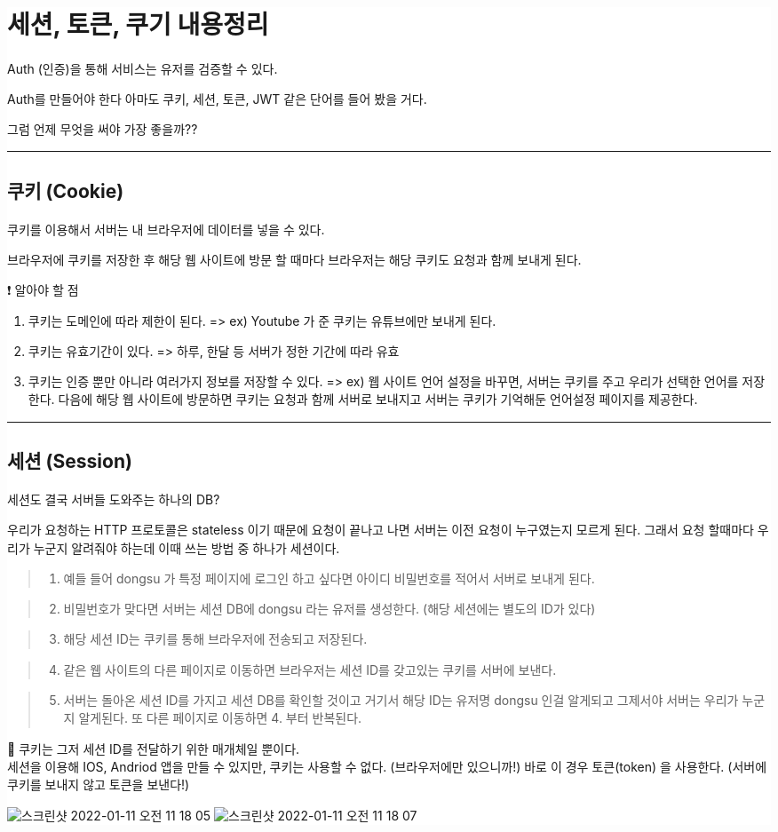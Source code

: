 # 세션, 토큰, 쿠기 내용정리

Auth (인증)을 통해 서비스는 유저를 검증할 수 있다.

Auth를 만들어야 한다 아마도 쿠키, 세션, 토큰, JWT 같은 단어를 들어 봤을 거다.

그럼 언제 무엇을 써야 가장 좋을까??

***

## 쿠키 (Cookie)  

쿠키를 이용해서 서버는 내 브라우저에 데이터를 넣을 수 있다.

브라우저에 쿠키를 저장한 후 해당 웹 사이트에 방문 할 때마다 브라우저는 해당 쿠키도 요청과 함께 보내게 된다.

❗️ 알아야 할 점
1. 쿠키는 도메인에 따라 제한이 된다.
  => ex) Youtube 가 준 쿠키는 유튜브에만 보내게 된다.

2. 쿠키는 유효기간이 있다.
  => 하루, 한달 등 서버가 정한 기간에 따라 유효  

3. 쿠키는 인증 뿐만 아니라 여러가지 정보를 저장할 수 있다.
  => ex) 웹 사이트 언어 설정을 바꾸면, 서버는 쿠키를 주고 우리가 선택한 언어를 저장한다. 다음에 해당 웹 사이트에 방문하면 쿠키는 요청과 함께 서버로 보내지고 서버는 쿠키가 기억해둔 언어설정 페이지를 제공한다.

***

## 세션 (Session)  

세션도 결국 서버들 도와주는 하나의 DB?

우리가 요청하는 HTTP 프로토콜은 stateless 이기 때문에 요청이 끝나고 나면 서버는 이전 요청이 누구였는지 모르게 된다. 그래서 요청 할때마다 우리가 누군지 알려줘야 하는데 이때 쓰는 방법 중 하나가 세션이다.  

> 1. 예들 들어 dongsu 가 특정 페이지에 로그인 하고 싶다면 아이디 비밀번호를 적어서 서버로 보내게 된다.

> 2. 비밀번호가 맞다면 서버는 세션 DB에 dongsu 라는 유저를 생성한다. (해당 세션에는 별도의 ID가 있다)

> 3. 해당 세션 ID는 쿠키를 통해 브라우저에 전송되고 저장된다.

> 4. 같은 웹 사이트의 다른 페이지로 이동하면 브라우저는 세션 ID를 갖고있는 쿠키를 서버에 보낸다.

> 5. 서버는 돌아온 세션 ID를 가지고 세션 DB를 확인할 것이고 거기서 해당 ID는 유저명 dongsu 인걸 알게되고 그제서야 서버는 우리가 누군지 알게된다. 또 다른 페이지로 이동하면 4. 부터 반복된다.

🌟 쿠키는 그저 세션 ID를 전달하기 위한 매개체일 뿐이다.  
세션을 이용해 IOS, Andriod 앱을 만들 수 있지만, 쿠키는 사용할 수 없다. (브라우저에만 있으니까!)
바로 이 경우 토큰(token) 을 사용한다. (서버에 쿠키를 보내지 않고 토큰을 보낸다!)  


<img width="600" alt="스크린샷 2022-01-11 오전 11 18 05" src="https://user-images.githubusercontent.com/87749134/148869768-e85ef2b0-621f-4a74-866f-0b14055d7f1a.png">

<img width="600" alt="스크린샷 2022-01-11 오전 11 18 07" src="https://user-images.githubusercontent.com/87749134/148869774-a3521954-ce1b-4ef2-ad96-1956777efcb8.png">
